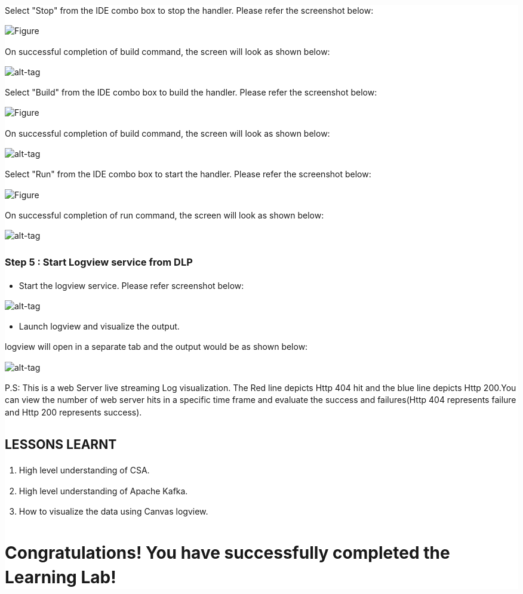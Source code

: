 Select "Stop" from the IDE combo box to stop the handler. Please refer the screenshot below:

![Figure](https://github.com/prakdutt/data-dev-learning-labs/blob/master/labs/develop-stream-handler-cisco-csa/assets/images/step13.jpg?raw=true)

On successful completion of build command, the screen will look as shown below:

![alt-tag](https://raw.githubusercontent.com/CiscoDevNet/data-dev-learning-labs/master/labs/WORD%20COUNT%20USING%20SCALA%20WITH%20APACHE%20SPARK/assets/images/CSA6.jpeg?raw=true)

Select "Build" from the IDE combo box to build the handler. Please refer the screenshot below:

![Figure](https://github.com/prakdutt/data-dev-learning-labs/blob/master/labs/develop-stream-handler-cisco-csa/assets/images/step14.jpg?raw=true)

On successful completion of build command, the screen will look as shown below:

![alt-tag](https://raw.githubusercontent.com/CiscoDevNet/data-dev-learning-labs/master/labs/WORD%20COUNT%20USING%20SCALA%20WITH%20APACHE%20SPARK/assets/images/CSA7.jpeg?raw=true)

Select "Run" from the IDE combo box to start the handler. Please refer the screenshot below:

![Figure](https://raw.githubusercontent.com/prakdutt/data-dev-learning-labs/master/labs/develop-stream-handler-cisco-csa/assets/images/step15.jpg)

On successful completion of run command, the screen will look as shown below:

![alt-tag](https://raw.githubusercontent.com/CiscoDevNet/data-dev-learning-labs/master/labs/WORD%20COUNT%20USING%20SCALA%20WITH%20APACHE%20SPARK/assets/images/CSA8.jpeg?raw=true)

### **Step 5 : Start Logview service from DLP**

* Start the logview service. Please refer screenshot below:

![alt-tag](https://raw.githubusercontent.com/CiscoDevNet/data-dev-learning-labs/master/labs/WORD%20COUNT%20USING%20SCALA%20WITH%20APACHE%20SPARK/assets/images/CSA10.jpeg?raw=true)

* Launch logview and visualize the output. 

logview will open in a separate tab and the output would be as shown below:

![alt-tag](https://raw.githubusercontent.com/CiscoDevNet/data-dev-learning-labs/master/labs/WORD%20COUNT%20USING%20SCALA%20WITH%20APACHE%20SPARK/assets/images/CSA9.jpeg?raw=true)

P.S: This is a web Server live streaming Log visualization. The Red line depicts Http 404 hit and the blue line depicts Http 200.You can view the number of web server hits in a specific time frame and evaluate the success and failures(Http 404 represents failure and Http 200 represents success).

## LESSONS LEARNT

1. High level understanding of CSA.

2. High level understanding of Apache Kafka.

3. How to visualize the data using Canvas logview.


# **Congratulations! You have successfully completed the Learning Lab!**
